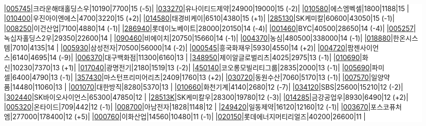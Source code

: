 |[005745](https://finance.daum.net/quotes/A005745)|크라운해태홀딩스우|10190|7700|15 (-5)|
|[033270](https://finance.daum.net/quotes/A033270)|유나이티드제약|24900|19000|15 (-2)|
|[010580](https://finance.daum.net/quotes/A010580)|에스엠벡셀|1800|1188|15 |
|[010400](https://finance.daum.net/quotes/A010400)|우진아이엔에스|4700|3220|15 (+2)|
|[014580](https://finance.daum.net/quotes/A014580)|태경비케이|6510|4380|15 (+1)|
|[285130](https://finance.daum.net/quotes/A285130)|SK케미칼|60600|43050|15 (-1)|
|[008250](https://finance.daum.net/quotes/A008250)|이건산업|7100|4880|14 (-1)|
|[286940](https://finance.daum.net/quotes/A286940)|롯데이노베이트|28000|20150|14 (-4)|
|[001460](https://finance.daum.net/quotes/A001460)|BYC|40500|28650|14 (-4)|
|[005257](https://finance.daum.net/quotes/A005257)|녹십자홀딩스2우|29350|22600|14 |
|[090460](https://finance.daum.net/quotes/A090460)|비에이치|20750|15660|14 (-1)|
|[004370](https://finance.daum.net/quotes/A004370)|농심|480500|338000|14 (-1)|
|[018880](https://finance.daum.net/quotes/A018880)|한온시스템|7010|4135|14 |
|[005930](https://finance.daum.net/quotes/A005930)|삼성전자|70500|56000|14 (-2)|
|[000545](https://finance.daum.net/quotes/A000545)|흥국화재우|5930|4550|14 (+2)|
|[004720](https://finance.daum.net/quotes/A004720)|팜젠사이언스|6140|4695|14 (-9)|
|[006370](https://finance.daum.net/quotes/A006370)|대구백화점|11300|6160|13 |
|[348950](https://finance.daum.net/quotes/A348950)|제이알글로벌리츠|4025|2975|13 (-1)|
|[010690](https://finance.daum.net/quotes/A010690)|화신|10230|7370|13 (+1)|
|[017040](https://finance.daum.net/quotes/A017040)|광명전기|2180|1519|13 (-2)|
|[450140](https://finance.daum.net/quotes/A450140)|코오롱모빌리티그룹|2835|2000|13 (-1)|
|[005690](https://finance.daum.net/quotes/A005690)|파미셀|6400|4790|13 (-1)|
|[357430](https://finance.daum.net/quotes/A357430)|마스턴프리미어리츠|2409|1760|13 (+2)|
|[030720](https://finance.daum.net/quotes/A030720)|동원수산|7060|5170|13 (-1)|
|[007570](https://finance.daum.net/quotes/A007570)|일양약품|14480|11060|13 |
|[001070](https://finance.daum.net/quotes/A001070)|대한방직|8280|5370|13 |
|[010660](https://finance.daum.net/quotes/A010660)|화천기계|4140|2680|12 (-7)|
|[034120](https://finance.daum.net/quotes/A034120)|SBS|25600|15210|12 (-2)|
|[302440](https://finance.daum.net/quotes/A302440)|SK바이오사이언스|65300|47850|12 |
|[28513K](https://finance.daum.net/quotes/A28513K)|SK케미칼우|28300|19780|12 (-3)|
|[014285](https://finance.daum.net/quotes/A014285)|금강공업우|8930|6490|12 (+2)|
|[005320](https://finance.daum.net/quotes/A005320)|온타이드|709|442|12 (-1)|
|[008700](https://finance.daum.net/quotes/A008700)|아남전자|1828|1148|12 |
|[249420](https://finance.daum.net/quotes/A249420)|일동제약|16120|12160|12 (-1)|
|[003670](https://finance.daum.net/quotes/A003670)|포스코퓨처엠|277000|178400|12 (+5)|
|[000760](https://finance.daum.net/quotes/A000760)|이화산업|14560|10480|11 (-1)|
|[020150](https://finance.daum.net/quotes/A020150)|롯데에너지머티리얼즈|40200|26600|11 |